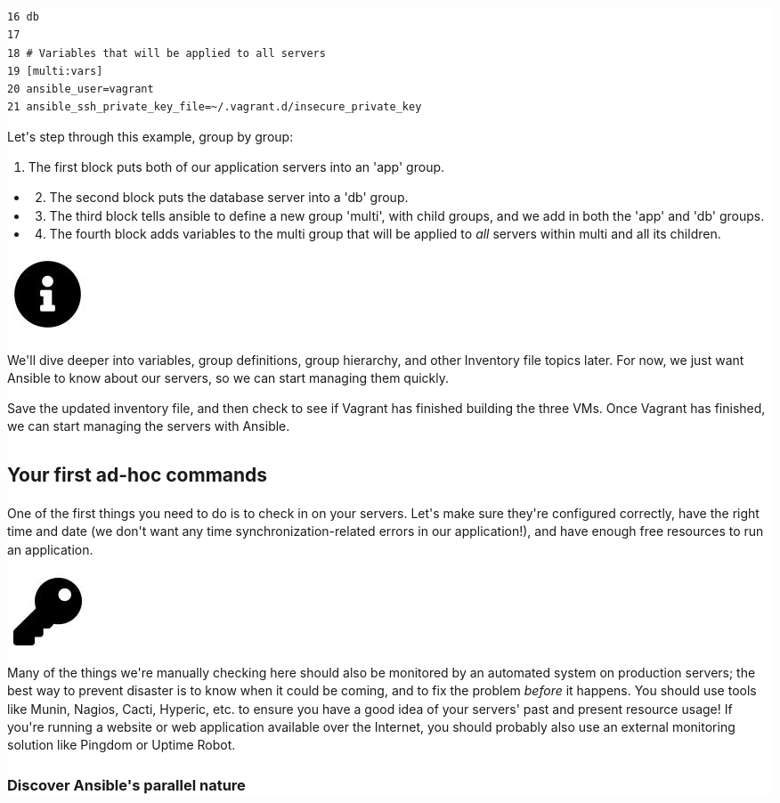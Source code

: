```
16 db
17
18 # Variables that will be applied to all servers
19 [multi:vars]
20 ansible_user=vagrant
21 ansible_ssh_private_key_file=~/.vagrant.d/insecure_private_key
```

Let's step through this example, group by group:

1. The first block puts both of our application servers into an 'app' group.

- 2. The second block puts the database server into a 'db' group.
- 3. The third block tells ansible to define a new group 'multi', with child groups, and we add in both the 'app' and 'db' groups.
- 4. The fourth block adds variables to the multi group that will be applied to *all* servers within multi and all its children.

![](_page_48_Picture_5.jpeg)

We'll dive deeper into variables, group definitions, group hierarchy, and other Inventory file topics later. For now, we just want Ansible to know about our servers, so we can start managing them quickly.

Save the updated inventory file, and then check to see if Vagrant has finished building the three VMs. Once Vagrant has finished, we can start managing the servers with Ansible.

## <span id="page-48-0"></span>**Your first ad-hoc commands**

One of the first things you need to do is to check in on your servers. Let's make sure they're configured correctly, have the right time and date (we don't want any time synchronization-related errors in our application!), and have enough free resources to run an application.

![](_page_48_Picture_10.jpeg)

Many of the things we're manually checking here should also be monitored by an automated system on production servers; the best way to prevent disaster is to know when it could be coming, and to fix the problem *before* it happens. You should use tools like Munin, Nagios, Cacti, Hyperic, etc. to ensure you have a good idea of your servers' past and present resource usage! If you're running a website or web application available over the Internet, you should probably also use an external monitoring solution like Pingdom or Uptime Robot.

### <span id="page-48-1"></span>**Discover Ansible's parallel nature**
